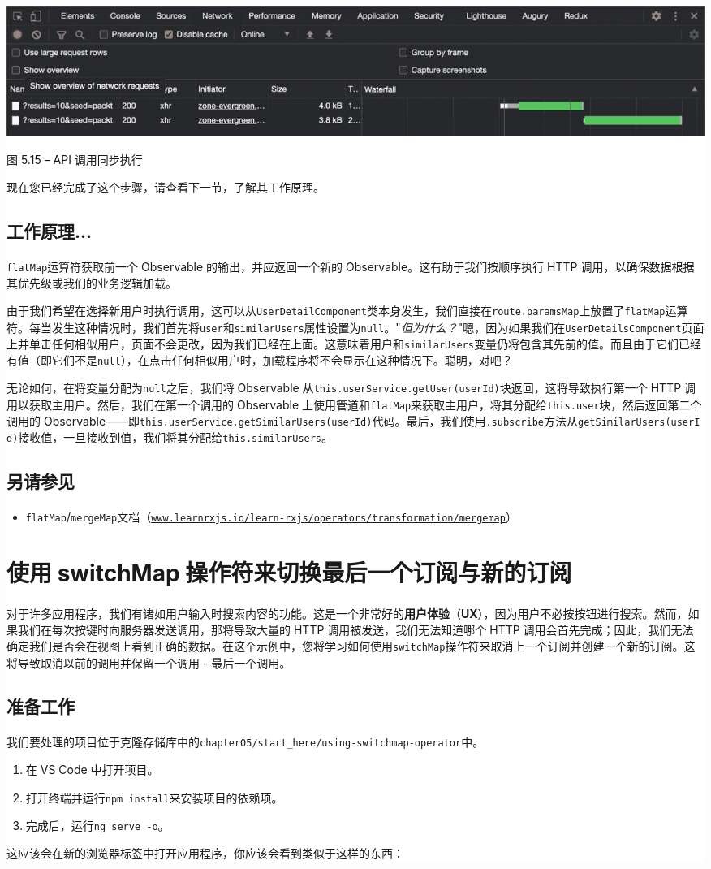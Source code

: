 ![图 5.15 – API 调用同步执行](img/Figure_5.15_B15150.jpg)

图 5.15 – API 调用同步执行

现在您已经完成了这个步骤，请查看下一节，了解其工作原理。

## 工作原理…

`flatMap`运算符获取前一个 Observable 的输出，并应返回一个新的 Observable。这有助于我们按顺序执行 HTTP 调用，以确保数据根据其优先级或我们的业务逻辑加载。

由于我们希望在选择新用户时执行调用，这可以从`UserDetailComponent`类本身发生，我们直接在`route.paramsMap`上放置了`flatMap`运算符。每当发生这种情况时，我们首先将`user`和`similarUsers`属性设置为`null`。"*但为什么？*"嗯，因为如果我们在`UserDetailsComponent`页面上并单击任何相似用户，页面不会更改，因为我们已经在上面。这意味着用户和`similarUsers`变量仍将包含其先前的值。而且由于它们已经有值（即它们不是`null`），在点击任何相似用户时，加载程序将不会显示在这种情况下。聪明，对吧？

无论如何，在将变量分配为`null`之后，我们将 Observable 从`this.userService.getUser(userId)`块返回，这将导致执行第一个 HTTP 调用以获取主用户。然后，我们在第一个调用的 Observable 上使用管道和`flatMap`来获取主用户，将其分配给`this.user`块，然后返回第二个调用的 Observable——即`this.userService.getSimilarUsers(userId)`代码。最后，我们使用`.subscribe`方法从`getSimilarUsers(userId)`接收值，一旦接收到值，我们将其分配给`this.similarUsers`。

## 另请参见

+   `flatMap`/`mergeMap`文档（[`www.learnrxjs.io/learn-rxjs/operators/transformation/mergemap`](https://www.learnrxjs.io/learn-rxjs/operators/transformation/mergemap)）

# 使用 switchMap 操作符来切换最后一个订阅与新的订阅

对于许多应用程序，我们有诸如用户输入时搜索内容的功能。这是一个非常好的**用户体验**（**UX**），因为用户不必按按钮进行搜索。然而，如果我们在每次按键时向服务器发送调用，那将导致大量的 HTTP 调用被发送，我们无法知道哪个 HTTP 调用会首先完成；因此，我们无法确定我们是否会在视图上看到正确的数据。在这个示例中，您将学习如何使用`switchMap`操作符来取消上一个订阅并创建一个新的订阅。这将导致取消以前的调用并保留一个调用 - 最后一个调用。

## 准备工作

我们要处理的项目位于克隆存储库中的`chapter05/start_here/using-switchmap-operator`中。

1.  在 VS Code 中打开项目。

1.  打开终端并运行`npm install`来安装项目的依赖项。

1.  完成后，运行`ng serve -o`。

这应该会在新的浏览器标签中打开应用程序，你应该会看到类似于这样的东西：
